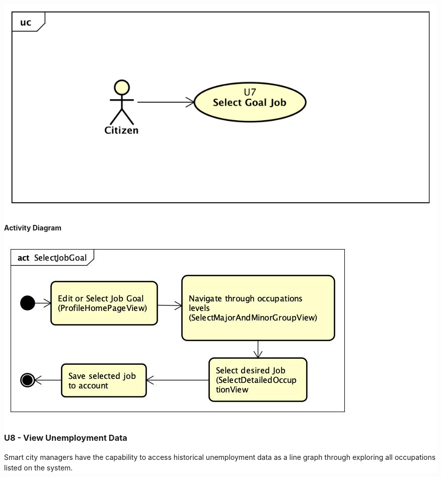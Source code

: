 ![use case diagram](/diagrams/usecaseDiagrams/U7%20-%20Select%20Job%20Goal.svg)

#### Activity Diagram

![Select Job Goal](/diagrams/PBL3ActivityDiagrams/%20SelectJobGoal.jpg)

### U8 - View Unemployment Data

Smart city managers have the capability to access historical unemployment data as a line graph through exploring all occupations listed on the system.
